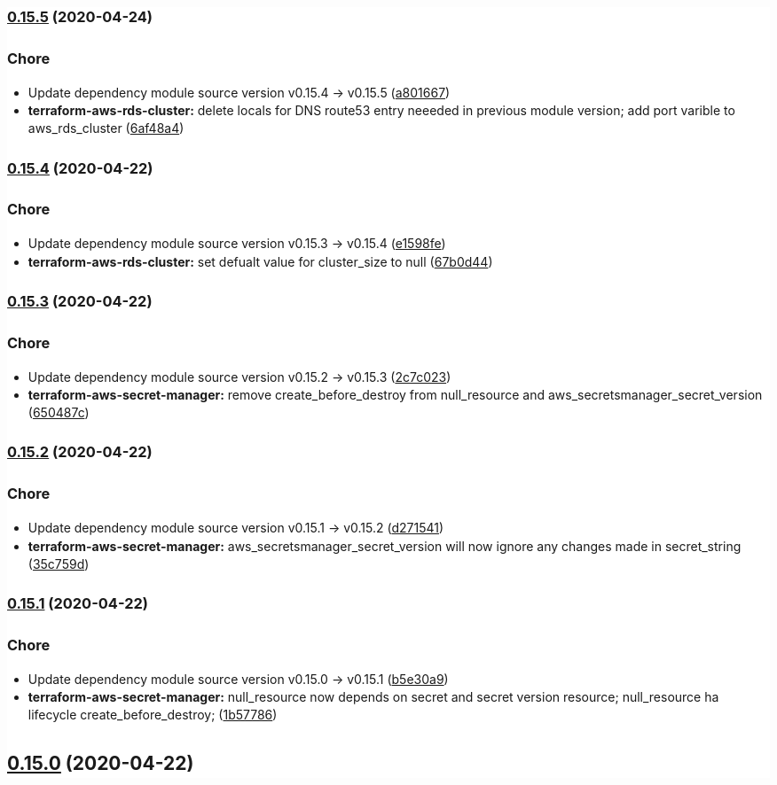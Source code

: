 ### [0.15.5](///compare/v0.15.4...v0.15.5) (2020-04-24)


### Chore

* Update dependency module source version v0.15.4 -> v0.15.5 ([a801667](///commit/a8016678c8a1d26d9bd2b08b81b0bea6caf991f7))
* **terraform-aws-rds-cluster:** delete locals for DNS route53 entry neeeded in previous module version; add port varible to aws_rds_cluster ([6af48a4](///commit/6af48a4bb2c4797cc1ab13b5fc354e0feb057125))

### [0.15.4](///compare/v0.15.3...v0.15.4) (2020-04-22)


### Chore

* Update dependency module source version v0.15.3 -> v0.15.4 ([e1598fe](///commit/e1598fe9b568811f0bb23beb729be6da1c91ad82))
* **terraform-aws-rds-cluster:** set defualt value for cluster_size to null ([67b0d44](///commit/67b0d441f494bc09d6753d42bce0f25a16448ee4))

### [0.15.3](///compare/v0.15.2...v0.15.3) (2020-04-22)


### Chore

* Update dependency module source version v0.15.2 -> v0.15.3 ([2c7c023](///commit/2c7c023f53f9e563d177bb0fe23f87a4209487e8))
* **terraform-aws-secret-manager:** remove create_before_destroy from null_resource and aws_secretsmanager_secret_version ([650487c](///commit/650487cb93ce5100a1483ff495a8f7a5745ce608))

### [0.15.2](///compare/v0.15.1...v0.15.2) (2020-04-22)


### Chore

* Update dependency module source version v0.15.1 -> v0.15.2 ([d271541](///commit/d2715416af0eefcb0e81bd37f55aa34f47085fcb))
* **terraform-aws-secret-manager:** aws_secretsmanager_secret_version will now ignore any changes made in secret_string ([35c759d](///commit/35c759d890e983898aa03f8b6def815114b7a33d))

### [0.15.1](///compare/v0.15.0...v0.15.1) (2020-04-22)


### Chore

* Update dependency module source version v0.15.0 -> v0.15.1 ([b5e30a9](///commit/b5e30a9497dfe57a454c5484747f1d5cc46c2a46))
* **terraform-aws-secret-manager:** null_resource now depends on secret and secret version resource; null_resource ha lifecycle create_before_destroy; ([1b57786](///commit/1b5778651f4b5e0d31b596850fd17d72f36e6adc))

## [0.15.0](///compare/v0.14.3...v0.15.0) (2020-04-22)
